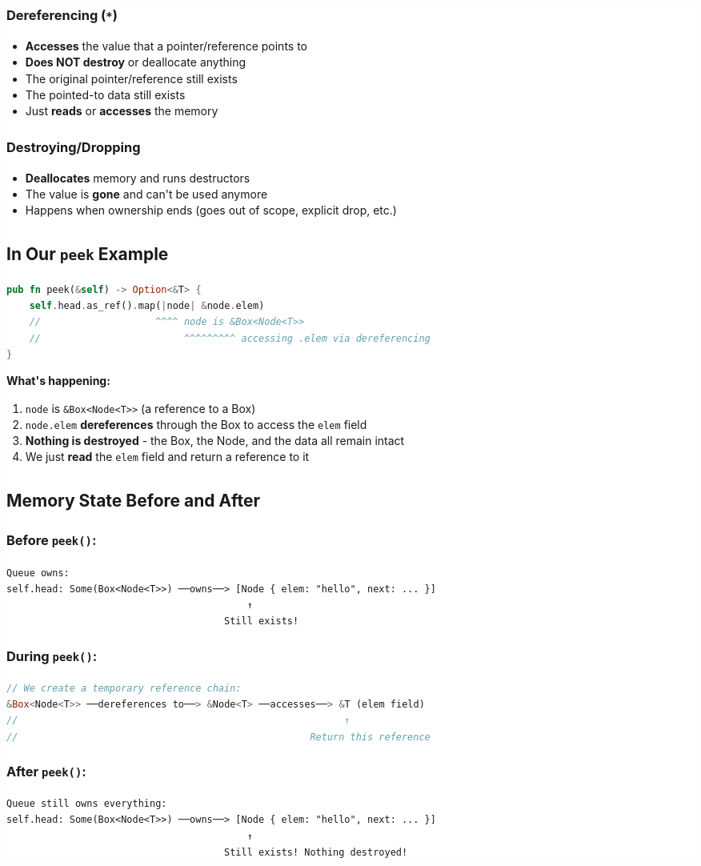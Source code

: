 ### **Dereferencing** (`*`)
- **Accesses** the value that a pointer/reference points to
- **Does NOT destroy** or deallocate anything
- The original pointer/reference still exists
- The pointed-to data still exists
- Just **reads** or **accesses** the memory

### **Destroying/Dropping**
- **Deallocates** memory and runs destructors
- The value is **gone** and can't be used anymore
- Happens when ownership ends (goes out of scope, explicit drop, etc.)

## In Our `peek` Example

```rust
pub fn peek(&self) -> Option<&T> {
    self.head.as_ref().map(|node| &node.elem)
    //                    ^^^^ node is &Box<Node<T>>
    //                         ^^^^^^^^^ accessing .elem via dereferencing
}
```

**What's happening:**
1. `node` is `&Box<Node<T>>` (a reference to a Box)
2. `node.elem` **dereferences** through the Box to access the `elem` field
3. **Nothing is destroyed** - the Box, the Node, and the data all remain intact
4. We just **read** the `elem` field and return a reference to it

## Memory State Before and After

### Before `peek()`:
```
Queue owns:
self.head: Some(Box<Node<T>>) ──owns──> [Node { elem: "hello", next: ... }]
                                          ↑
                                      Still exists!
```

### During `peek()`:
```rust
// We create a temporary reference chain:
&Box<Node<T>> ──dereferences to──> &Node<T> ──accesses──> &T (elem field)
//                                                         ↑
//                                                   Return this reference
```

### After `peek()`:
```
Queue still owns everything:
self.head: Some(Box<Node<T>>) ──owns──> [Node { elem: "hello", next: ... }]
                                          ↑
                                      Still exists! Nothing destroyed!
```
